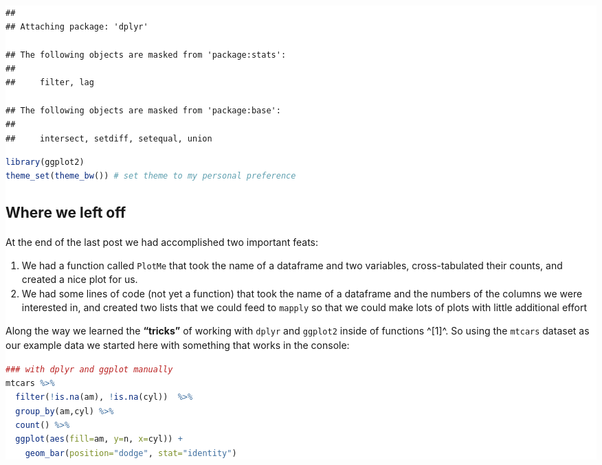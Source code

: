     ## 
    ## Attaching package: 'dplyr'

    ## The following objects are masked from 'package:stats':
    ## 
    ##     filter, lag

    ## The following objects are masked from 'package:base':
    ## 
    ##     intersect, setdiff, setequal, union

``` r
library(ggplot2)
theme_set(theme_bw()) # set theme to my personal preference
```

## Where we left off

At the end of the last post we had accomplished two important feats:

1.  We had a function called `PlotMe` that took the name of a dataframe
    and two variables, cross-tabulated their counts, and created a nice
    plot for us.
2.  We had some lines of code (not yet a function) that took the name of
    a dataframe and the numbers of the columns we were interested in,
    and created two lists that we could feed to `mapply` so that we
    could make lots of plots with little additional effort

Along the way we learned the **“tricks”** of working with `dplyr` and
`ggplot2` inside of functions ^\[1\]^. So using the `mtcars` dataset as
our example data we started here with something that works in the
console:

``` r
### with dplyr and ggplot manually
mtcars %>%
  filter(!is.na(am), !is.na(cyl))  %>%
  group_by(am,cyl) %>%
  count() %>%
  ggplot(aes(fill=am, y=n, x=cyl)) +
    geom_bar(position="dodge", stat="identity")
```
